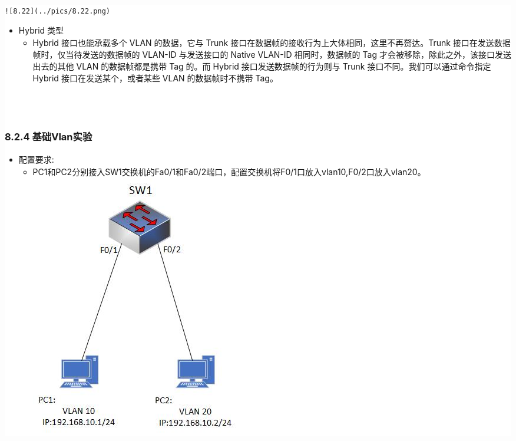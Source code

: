     ![8.22](../pics/8.22.png)
- Hybrid 类型
  - Hybrid 接口也能承载多个 VLAN 的数据，它与 Trunk 接口在数据帧的接收行为上大体相同，这里不再赘达。Trunk 接口在发送数据帧时，仅当待发送的数据帧的 VLAN-ID 与发送接口的 Native VLAN-ID 相同时，数据帧的 Tag 才会被移除，除此之外，该接口发送出去的其他 VLAN 的数据帧都是携带 Tag 的。而 Hybrid 接口发送数据帧的行为则与 Trunk 接口不同。我们可以通过命令指定 Hybrid 接口在发送某个，或者某些 VLAN 的数据帧时不携带 Tag。

<br>
<br>

### 8.2.4 基础Vlan实验
- 配置要求:
  -  PC1和PC2分别接入SW1交换机的Fa0/1和Fa0/2端口，配置交换机将F0/1口放入vlan10,F0/2口放入vlan20。
![8.23](../pics/8.23.jpeg)
